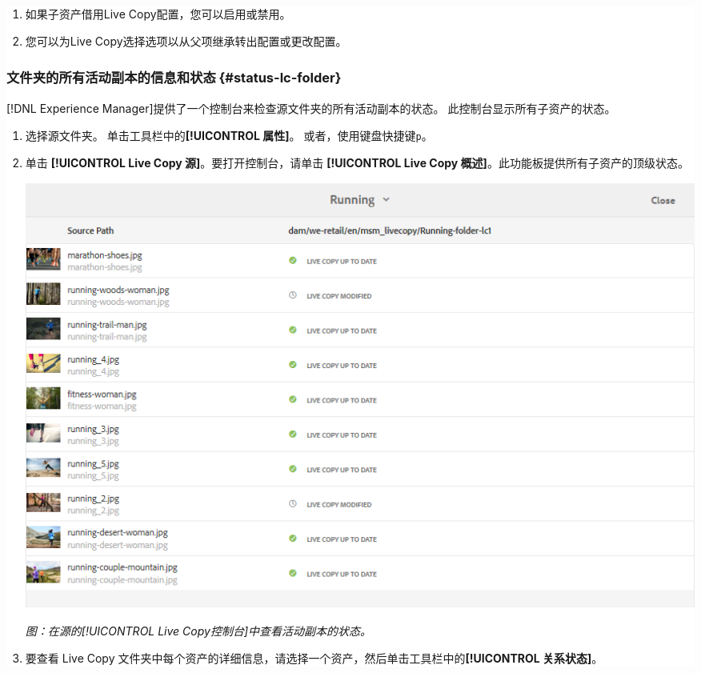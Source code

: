 1. 如果子资产借用Live Copy配置，您可以启用或禁用。

1. 您可以为Live Copy选择选项以从父项继承转出配置或更改配置。

### 文件夹的所有活动副本的信息和状态 {#status-lc-folder}

[!DNL Experience Manager]提供了一个控制台来检查源文件夹的所有活动副本的状态。 此控制台显示所有子资产的状态。

1. 选择源文件夹。 单击工具栏中的&#x200B;**[!UICONTROL 属性]**。 或者，使用键盘快捷键`p`。
1. 单击 **[!UICONTROL Live Copy 源]**。要打开控制台，请单击 **[!UICONTROL Live Copy 概述]**。此功能板提供所有子资产的顶级状态。

   ![在源的Live Copy控制台中查看活动副本的状态](assets/livecopy-statuses.png)

   *图：在源的[!UICONTROL Live Copy控制台]中查看活动副本的状态。*

1. 要查看 Live Copy 文件夹中每个资产的详细信息，请选择一个资产，然后单击工具栏中的&#x200B;**[!UICONTROL 关系状态]**。
